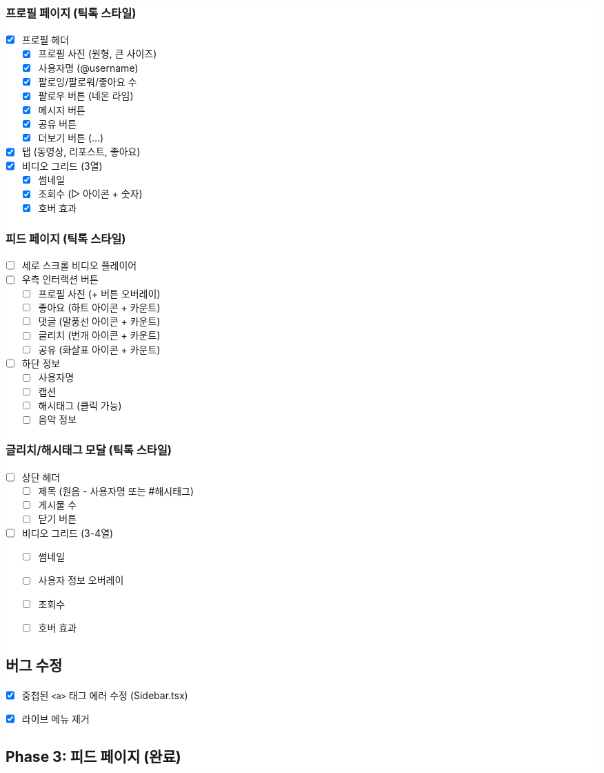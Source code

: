 ### 프로필 페이지 (틱톡 스타일)
- [x] 프로필 헤더
  - [x] 프로필 사진 (원형, 큰 사이즈)
  - [x] 사용자명 (@username)
  - [x] 팔로잉/팔로워/좋아요 수
  - [x] 팔로우 버튼 (네온 라임)
  - [x] 메시지 버튼
  - [x] 공유 버튼
  - [x] 더보기 버튼 (...)
- [x] 탭 (동영상, 리포스트, 좋아요)
- [x] 비디오 그리드 (3열)
  - [x] 썸네일
  - [x] 조회수 (▷ 아이콘 + 숫자)
  - [x] 호버 효과

### 피드 페이지 (틱톡 스타일)
- [ ] 세로 스크롤 비디오 플레이어
- [ ] 우측 인터랙션 버튼
  - [ ] 프로필 사진 (+ 버튼 오버레이)
  - [ ] 좋아요 (하트 아이콘 + 카운트)
  - [ ] 댓글 (말풍선 아이콘 + 카운트)
  - [ ] 글리치 (번개 아이콘 + 카운트)
  - [ ] 공유 (화살표 아이콘 + 카운트)
- [ ] 하단 정보
  - [ ] 사용자명
  - [ ] 캡션
  - [ ] 해시태그 (클릭 가능)
  - [ ] 음악 정보

### 글리치/해시태그 모달 (틱톡 스타일)
- [ ] 상단 헤더
  - [ ] 제목 (원음 - 사용자명 또는 #해시태그)
  - [ ] 게시물 수
  - [ ] 닫기 버튼
- [ ] 비디오 그리드 (3-4열)
  - [ ] 썸네일
  - [ ] 사용자 정보 오버레이
  - [ ] 조회수
  - [ ] 호버 효과



## 버그 수정

- [x] 중첩된 `<a>` 태그 에러 수정 (Sidebar.tsx)
- [x] 라이브 메뉴 제거



## Phase 3: 피드 페이지 (완료)
